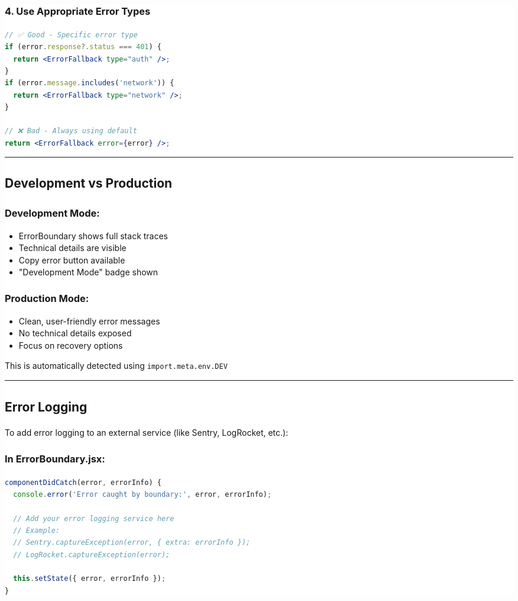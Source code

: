 ```jsx
```

### 4. Use Appropriate Error Types
```jsx
// ✅ Good - Specific error type
if (error.response?.status === 401) {
  return <ErrorFallback type="auth" />;
}
if (error.message.includes('network')) {
  return <ErrorFallback type="network" />;
}

// ❌ Bad - Always using default
return <ErrorFallback error={error} />;
```

---

## Development vs Production

### Development Mode:
- ErrorBoundary shows full stack traces
- Technical details are visible
- Copy error button available
- "Development Mode" badge shown

### Production Mode:
- Clean, user-friendly error messages
- No technical details exposed
- Focus on recovery options

This is automatically detected using `import.meta.env.DEV`

---

## Error Logging

To add error logging to an external service (like Sentry, LogRocket, etc.):

### In ErrorBoundary.jsx:
```jsx
componentDidCatch(error, errorInfo) {
  console.error('Error caught by boundary:', error, errorInfo);
  
  // Add your error logging service here
  // Example:
  // Sentry.captureException(error, { extra: errorInfo });
  // LogRocket.captureException(error);
  
  this.setState({ error, errorInfo });
}
```
